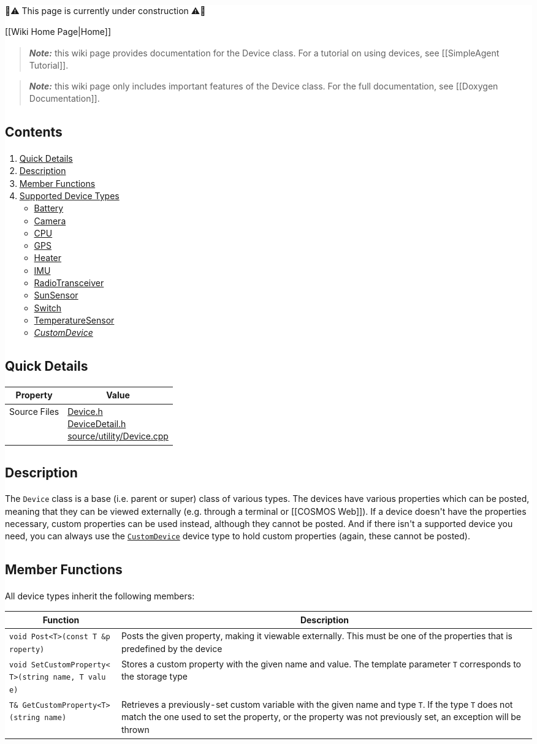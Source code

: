 🚧⚠️ This page is currently under construction ⚠️🚧

[[Wiki Home Page|Home]]

> **_Note:_**  this wiki page provides documentation for the Device class. For a tutorial on using devices, see [[SimpleAgent Tutorial]].

> **_Note:_**  this wiki page only includes important features of the Device class. For the full documentation, see [[Doxygen Documentation]].

## Contents
1. [Quick Details](#quick_details)
2. [Description](#description)
3. [Member Functions](#member_functions)
4. [Supported Device Types](#supported_device_types)
    * [Battery](#battery)
    * [Camera](#camera)
    * [CPU](#cpu)
    * [GPS](#gps)
    * [Heater](#heater)
    * [IMU](#imu)
    * [RadioTransceiver](#radiotransceiver)
    * [SunSensor](#sunsensor)
    * [Switch](#switch)
    * [TemperatureSensor](#temperaturesensor)
    * [_CustomDevice_](#customdevice)

## Quick Details <a name="quick_details"></a>
|   Property   |      Value     |
| ------------ | -------------- |
| Source Files  | [Device.h](https://github.com/mtmk-ee/artemis-cubesat-kit/blob/master/BeagleBone/include/utility/Device.h) <br> [DeviceDetail.h](https://github.com/mtmk-ee/artemis-cubesat-kit/blob/master/BeagleBone/include/utility/Device.h) <br> [source/utility/Device.cpp](https://github.com/mtmk-ee/artemis-cubesat-kit/blob/master/BeagleBone/source/utility/Device.cpp) |

## Description <a name="description"></a>
The `Device` class is a base (i.e. parent or super) class of various types. The devices have various properties which can be posted, meaning that they can be viewed externally (e.g. through a terminal or [[COSMOS Web]]). If a device doesn't have the properties necessary, custom properties can be used instead, although they cannot be posted. And if there isn't a supported device you need, you can always use the [`CustomDevice`](#customdevice) device type to hold custom properties (again, these cannot be posted).

## Member Functions <a name="member_functions"></a>
All device types inherit the following members:

| Function | Description |
| -------- | ----------- |
| `void Post<T>(const T &property)` | Posts the given property, making it viewable externally. This must be one of the properties that is predefined by the device |
| `void SetCustomProperty<T>(string name, T value)` | Stores a custom property with the given name and value. The template parameter `T` corresponds to the storage type |
| `T& GetCustomProperty<T>(string name)` | Retrieves a previously-set custom variable with the given name and type `T`. If the type `T` does not match the one used to set the property, or the property was not previously set, an exception will be thrown |

